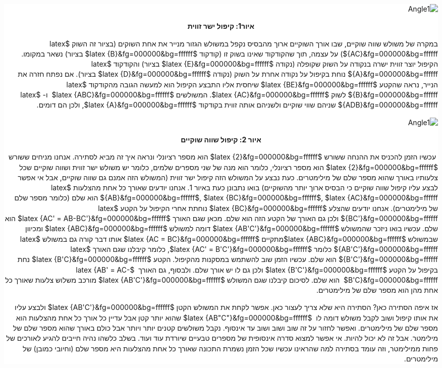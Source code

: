 <p style="direction: rtl;">
  <img class="aligncenter size-medium wp-image-1532" src="http://net-gar.net/wp-content/uploads/2014/09/Angle1-300x191.png" alt="Angle1" width="300" height="191" />
</p>

<p style="direction: rtl; text-align: center;">
  <strong>איור1: קיפול ישר זווית</strong>
</p>

<p style="direction: rtl;">
  במקרה של משולש שווה שוקיים, שבו אורך השוקיים ארוך מהבסיס נקפל במשולש הגזור מנייר את אחת השוקים (בציור זה השוק $latex {AC}&fg=000000&bg=ffffff$) על עצמה, תוך שהקודקוד שאינו בשוק זו (קודקוד $latex {B}&fg=000000&bg=ffffff$ בציור) נשאר במקומו. הקיפול יוצר זווית ישרה בנקודה על השוק שקופלה (נקודה $latex {E}&fg=000000&bg=ffffff$ בציור) והקודקוד $latex {A}&fg=000000&bg=ffffff$ נוחת בקיפול על נקודה אחרת על השוק (נקודה $latex {D}&fg=000000&bg=ffffff$ בציור). אם נפתח חזרה את הנייר, נראה שהקטע $latex {BE}&fg=000000&bg=ffffff$ שיחסית אליו התבצע הקיפול הוא למעשה הגובה מהקודקוד $latex {B}&fg=000000&bg=ffffff$ לשוק $latex {AC}&fg=000000&bg=ffffff$. המשולשים $latex {ABC}&fg=000000&bg=ffffff$  ו- $latex {ADB}&fg=000000&bg=ffffff$ שניהם שווי שוקיים ולשניהם אותה זווית בקודקוד $latex {A}&fg=000000&bg=ffffff$, ולכן הם דומים.
</p>

<p style="direction: rtl;">
  <img class="aligncenter size-medium wp-image-1533" src="http://net-gar.net/wp-content/uploads/2014/09/Angle11-296x300.png" alt="Angle1" width="296" height="300" />
</p>

<p style="direction: rtl; text-align: center;">
  <strong>איור 2: קיפול שווה שוקיים</strong>
</p>

<p style="direction: rtl;">
   עכשיו הזמן להכניס את ההנחה ששורש $latex {2}&fg=000000&bg=ffffff$ הוא מספר רציונלי ונראה איך זה מביא לסתירה. אנחנו מניחים ששורש $latex {2}&fg=000000&bg=ffffff$ הוא מספר רציונלי, כלומר הוא מנה של שני מספרים שלמים, כלומר יש משולש ישר זווית ושווה שוקיים שכל צלעותיו באורך שהוא מספר שלם של מילימטרים. כעת נבצע על המשולש הזה קיפול ישר זווית (המשולש הזה אמנם גם שווה שוקיים, אבל אי אפשר לבצע עליו קיפול שווה שוקיים כי הבסיס ארוך יותר מהשוקיים) בואו נתבונן כעת באיור 1. אנחנו יודעים שאורך כל אחת מהצלעות $latex {AB}&fg=000000&bg=ffffff$, $latex {BC}&fg=000000&bg=ffffff$, $latex {AC}&fg=000000&bg=ffffff$ הוא שלם (כלומר מספר שלם של מילימטרים). אנחנו יודעים שהצלע $latex {BC}&fg=000000&bg=ffffff$ נוחתת אחרי הקיפול על הקטע $latex {BC'}&fg=000000&bg=ffffff$ ולכן גם האורך של הקטע הזה הוא שלם. מכאן שגם האורך $latex {AC' = AB-BC'}&fg=000000&bg=ffffff$ הוא שלם. עכשיו בואו ניזכר שהמשולש $latex {AB'C'}&fg=000000&bg=ffffff$ דומה למשולש $latex {ABC}&fg=000000&bg=ffffff$ ומכיוון שבמשולש $latex {ABC}&fg=000000&bg=ffffff$מתקיים $latex {AC = BC}&fg=000000&bg=ffffff$ אותו דבר קורה גם במשולש $latex {AB'C'}&fg=000000&bg=ffffff$ כלומר $latex {AC' = B'C'}&fg=000000&bg=ffffff$, כלומר קיבלנו שגם האורך $latex {B'C'}&fg=000000&bg=ffffff$ הוא שלם. עכשיו הזמן שוב להשתמש במסקנות מהקיפול. הקטע $latex {B'C}&fg=000000&bg=ffffff$ נחת בקיפול על הקטע $latex {B'C'}&fg=000000&bg=ffffff$ ולכן גם לו יש אורך שלם. ולבסוף, גם האורך  $latex {AB' = AC-B'C}&fg=000000&bg=ffffff$  הוא שלם. לסיכום קיבלנו שגם המשולש $latex {AB'C'}&fg=000000&bg=ffffff$ מורכב משלוש צלעות שאורך כל אחת מהן הוא מספר שלם של מילימטרים.
</p>

<p style="direction: rtl;">
  אז איפה הסתירה כאן? הסתירה היא שלא צריך לעצור כאן. אפשר לקחת את המשולש הקטן $latex {AB'C'}&fg=000000&bg=ffffff$ ולבצע עליו את אותו קיפול ושוב לקבל משולש דומה לו  $latex {AB"C"}&fg=000000&bg=ffffff$ שהוא יותר קטן אבל עדיין כל אורך כל אחת מהצלעות הוא מספר שלם של מילימטרים. ואפשר לחזור על זה שוב ושוב ושוב עד אינסוף. נקבל משולשים קטנים יותר ויותר אבל כולם באורך שהוא מספר שלם של מילימטר. אבל זה לא יכול להיות. אי אפשר למצוא סדרה אינסופית של מספרים טבעיים שיורדת עוד ועוד. בשלב כלשהו נהיה חייבים להגיע לאורכים של פחות ממילימטר, וזה עומד בסתירה למה שהראינו עכשיו שכל הזמן נשמרת התכונה שאורך כל אחת מהצלעות היא מספר שלם (וחיובי כמובן) של מילימטרים.
</p>
